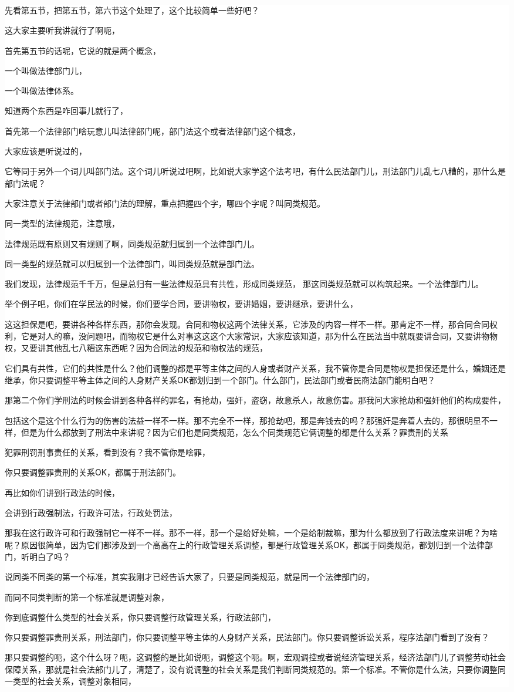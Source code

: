 先看第五节，把第五节，第六节这个处理了，这个比较简单一些好吧？

这大家主要听我讲就行了啊呃，

首先第五节的话呢，它说的就是两个概念，

一个叫做法律部门儿，

一个叫做法律体系。

知道两个东西是咋回事儿就行了，

首先第一个法律部门啥玩意儿叫法律部门呢，部门法这个或者法律部门这个概念，

大家应该是听说过的，

它等同于另外一个词儿叫部门法。这个词儿听说过吧啊，比如说大家学这个法考吧，有什么民法部门儿，刑法部门儿乱七八糟的，那什么是部门法呢？

大家注意关于法律部门或者部门法的理解，重点把握四个字，哪四个字呢？叫同类规范。

同一类型的法律规范，注意哦，

法律规范既有原则又有规则了啊，同类规范就归属到一个法律部门儿。

同一类型的规范就可以归属到一个法律部门，叫同类规范就是部门法。

我们发现，法律规范千千万，但是总归有一些法律规范具有共性，形成同类规范，
那这同类规范就可以构筑起来。一个法律部门儿。

举个例子吧，你们在学民法的时候，你们要学合同，要讲物权，要讲婚姻，要讲继承，要讲什么，

这这担保是吧，要讲各种各样东西，那你会发现。合同和物权这两个法律关系，它涉及的内容一样不一样。那肯定不一样，那合同合同权利，它是对人的嘛，没问题吧，而物权它是什么对事这这这个大家常识，大家应该知道，那为什么在民法当中就既要讲合同，又要讲物物权，又要讲其他乱七八糟这东西呢？因为合同法的规范和物权法的规范，

它们具有共性，它们的共性是什么？他们调整的都是平等主体之间的人身或者财产关系，我不管你是合同是物权是担保还是什么，婚姻还是继承，你只要调整平等主体之间的人身财产关系OK都划归到一个部门。什么部门，民法部门或者民商法部门能明白吧？


那第二个你们学刑法的时候会讲到各种各样的罪名，有抢劫，强奸，盗窃，故意杀人，故意伤害。那我问大家抢劫和强奸他们的构成要件，

包括这个是这个什么行为的伤害的法益一样不一样。那不完全不一样，那抢劫吧，那是奔钱去的吗？那强奸是奔着人去的，那很明显不一样，但是为什么都放到了刑法中来讲呢？因为它们也是同类规范，怎么个同类规范它俩调整的都是什么关系？罪责刑的关系

犯罪刑罚刑事责任的关系，看到没有？我不管你是啥罪，

你只要调整罪责刑的关系OK，都属于刑法部门。

再比如你们讲到行政法的时候，

会讲到行政强制法，行政许可法，行政处罚法，

那我在这行政许可和行政强制它一样不一样。那不一样，那一个是给好处嘛，一个是给制裁嘛，那为什么都放到了行政法度来讲呢？为啥呢？原因很简单，因为它们都涉及到一个高高在上的行政管理关系调整，都是行政管理关系OK，都属于同类规范，都划归到一个法律部门，听明白了吗？

说同类不同类的第一个标准，其实我刚才已经告诉大家了，只要是同类规范，就是同一个法律部门的，


而同不同类判断的第一个标准就是调整对象，

你到底调整什么类型的社会关系，你只要调整行政管理关系，行政法部门，

你只要调整罪责刑关系，刑法部门，你只要调整平等主体的人身财产关系，民法部门。你只要调整诉讼关系，程序法部门看到了没有？

那只要调整的呃，这个什么呀？呃，这调整的是比如说呃，调整这个呃。啊，宏观调控或者说经济管理关系，经济法部门儿了调整劳动社会保障关系，那就是社会法部门儿了，清楚了，没有说调整的社会关系是我们判断同类规范的。第一个标准。不管你是什么法，只要你调整同一类型的社会关系，调整对象相同，
